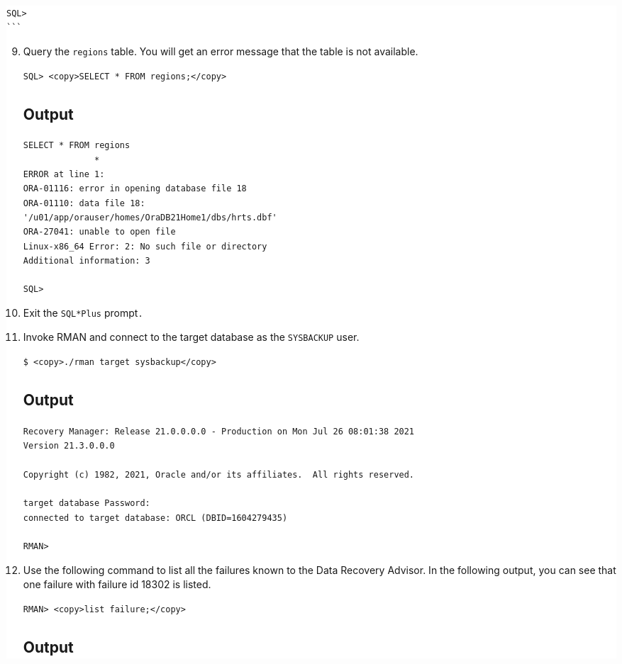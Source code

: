     SQL>
    ```

9. Query the `regions` table. You will get an error message that the table is not available.

    ```
    SQL> <copy>SELECT * FROM regions;</copy>
    ```

    ## Output

    ```
    SELECT * FROM regions
                  *
    ERROR at line 1:
    ORA-01116: error in opening database file 18
    ORA-01110: data file 18:
    '/u01/app/orauser/homes/OraDB21Home1/dbs/hrts.dbf'
    ORA-27041: unable to open file
    Linux-x86_64 Error: 2: No such file or directory
    Additional information: 3

    SQL>
    ```

10. Exit the `SQL*Plus` prompt`.`

11. Invoke RMAN and connect to the target database as the `SYSBACKUP` user.

    ```
    $ <copy>./rman target sysbackup</copy>
    ```

    ## Output

    ```
    Recovery Manager: Release 21.0.0.0.0 - Production on Mon Jul 26 08:01:38 2021
    Version 21.3.0.0.0

    Copyright (c) 1982, 2021, Oracle and/or its affiliates.  All rights reserved.

    target database Password:
    connected to target database: ORCL (DBID=1604279435)

    RMAN>
    ```

12. Use the following command to list all the failures known to the Data Recovery Advisor. In the following output, you can see that one failure with failure id 18302 is listed.

    ```
    RMAN> <copy>list failure;</copy>
    ```

    ## Output
